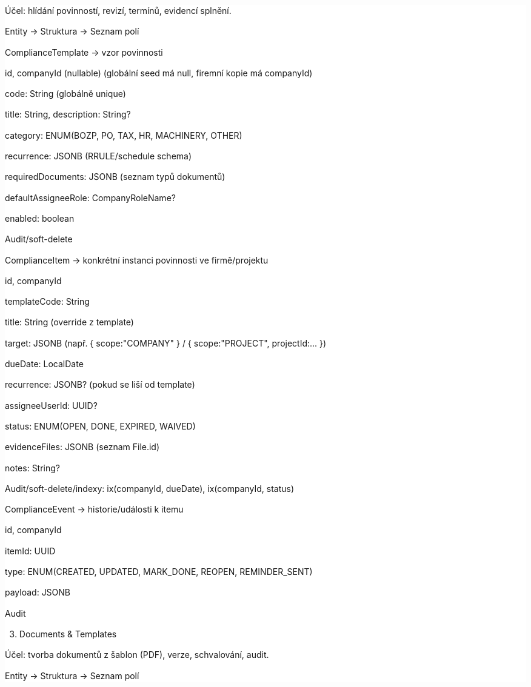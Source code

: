 Účel: hlídání povinností, revizí, termínů, evidencí splnění.

Entity → Struktura → Seznam polí

ComplianceTemplate → vzor povinnosti

id, companyId (nullable) (globální seed má null, firemní kopie má companyId)

code: String (globálně unique)

title: String, description: String?

category: ENUM(BOZP, PO, TAX, HR, MACHINERY, OTHER)

recurrence: JSONB (RRULE/schedule schema)

requiredDocuments: JSONB (seznam typů dokumentů)

defaultAssigneeRole: CompanyRoleName?

enabled: boolean

Audit/soft-delete

ComplianceItem → konkrétní instanci povinnosti ve firmě/projektu

id, companyId

templateCode: String

title: String (override z template)

target: JSONB (např. { scope:"COMPANY" } / { scope:"PROJECT", projectId:... })

dueDate: LocalDate

recurrence: JSONB? (pokud se liší od template)

assigneeUserId: UUID?

status: ENUM(OPEN, DONE, EXPIRED, WAIVED)

evidenceFiles: JSONB (seznam File.id)

notes: String?

Audit/soft-delete/indexy: ix(companyId, dueDate), ix(companyId, status)

ComplianceEvent → historie/události k itemu

id, companyId

itemId: UUID

type: ENUM(CREATED, UPDATED, MARK_DONE, REOPEN, REMINDER_SENT)

payload: JSONB

Audit

3) Documents & Templates

Účel: tvorba dokumentů z šablon (PDF), verze, schvalování, audit.

Entity → Struktura → Seznam polí
